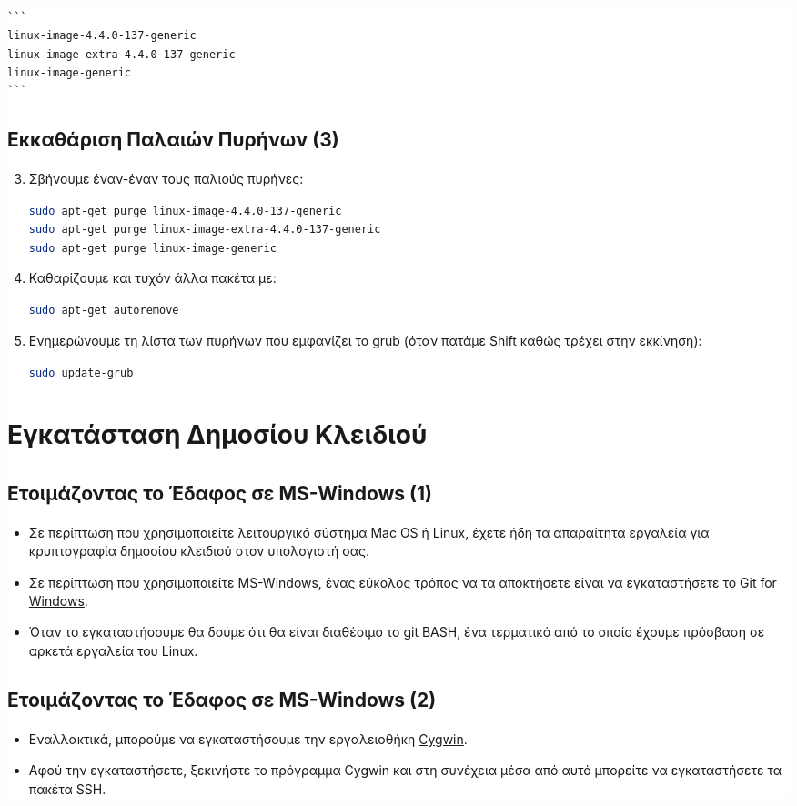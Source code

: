 	```
	linux-image-4.4.0-137-generic
	linux-image-extra-4.4.0-137-generic
	linux-image-generic
	```
	
## Εκκαθάριση Παλαιών Πυρήνων (3)

3. Σβήνουμε έναν-έναν τους παλιούς πυρήνες:

    ```bash
    sudo apt-get purge linux-image-4.4.0-137-generic
    sudo apt-get purge linux-image-extra-4.4.0-137-generic
    sudo apt-get purge linux-image-generic
    ```

4. Καθαρίζουμε και τυχόν άλλα πακέτα με:

    ```bash
	sudo apt-get autoremove
	```
	
5. Ενημερώνουμε τη λίστα των πυρήνων που εμφανίζει το grub (όταν
   πατάμε Shift καθώς τρέχει στην εκκίνηση):
   
    ```bash
	sudo update-grub
	```

# Εγκατάσταση Δημοσίου Κλειδιού

## Ετοιμάζοντας το Έδαφος σε MS-Windows (1)

* Σε περίπτωση που χρησιμοποιείτε λειτουργικό σύστημα Mac OS ή Linux,
  έχετε ήδη τα απαραίτητα εργαλεία για κρυπτογραφία δημοσίου κλειδιού
  στον υπολογιστή σας.
  
* Σε περίπτωση που χρησιμοποιείτε MS-Windows, ένας εύκολος τρόπος να
  τα αποκτήσετε είναι να εγκαταστήσετε το [Git for
  Windows](https://gitforwindows.org/).
  
* Όταν το εγκαταστήσουμε θα δούμε ότι θα είναι διαθέσιμο το git BASH,
  ένα τερματικό από το οποίο έχουμε πρόσβαση σε αρκετά εργαλεία του
  Linux. 
  
## Ετοιμάζοντας το Έδαφος σε MS-Windows (2)

* Εναλλακτικά, μπορούμε να εγκαταστήσουμε την εργαλειοθήκη
  [Cygwin](https://www.cygwin.com/).
  
* Αφού την εγκαταστήσετε, ξεκινήστε το πρόγραμμα Cygwin και στη
  συνέχεια μέσα από αυτό μπορείτε να εγκαταστήσετε τα πακέτα SSH.
  